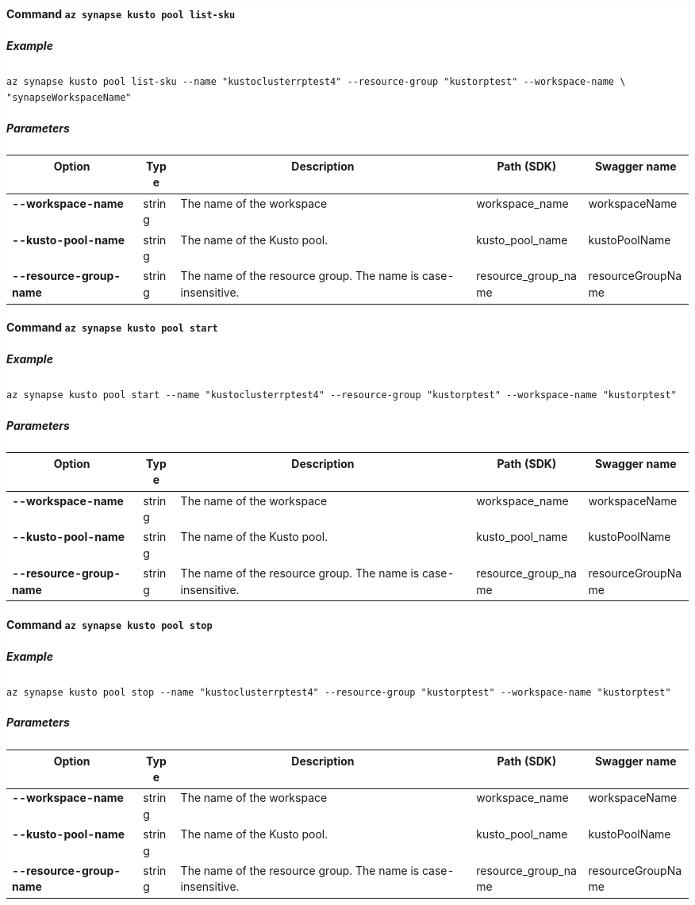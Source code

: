 #### <a name="KustoPoolsListSkusByResource">Command `az synapse kusto pool list-sku`</a>

##### <a name="ExamplesKustoPoolsListSkusByResource">Example</a>
```
az synapse kusto pool list-sku --name "kustoclusterrptest4" --resource-group "kustorptest" --workspace-name \
"synapseWorkspaceName"
```
##### <a name="ParametersKustoPoolsListSkusByResource">Parameters</a> 
|Option|Type|Description|Path (SDK)|Swagger name|
|------|----|-----------|----------|------------|
|**--workspace-name**|string|The name of the workspace|workspace_name|workspaceName|
|**--kusto-pool-name**|string|The name of the Kusto pool.|kusto_pool_name|kustoPoolName|
|**--resource-group-name**|string|The name of the resource group. The name is case-insensitive.|resource_group_name|resourceGroupName|

#### <a name="KustoPoolsStart">Command `az synapse kusto pool start`</a>

##### <a name="ExamplesKustoPoolsStart">Example</a>
```
az synapse kusto pool start --name "kustoclusterrptest4" --resource-group "kustorptest" --workspace-name "kustorptest"
```
##### <a name="ParametersKustoPoolsStart">Parameters</a> 
|Option|Type|Description|Path (SDK)|Swagger name|
|------|----|-----------|----------|------------|
|**--workspace-name**|string|The name of the workspace|workspace_name|workspaceName|
|**--kusto-pool-name**|string|The name of the Kusto pool.|kusto_pool_name|kustoPoolName|
|**--resource-group-name**|string|The name of the resource group. The name is case-insensitive.|resource_group_name|resourceGroupName|

#### <a name="KustoPoolsStop">Command `az synapse kusto pool stop`</a>

##### <a name="ExamplesKustoPoolsStop">Example</a>
```
az synapse kusto pool stop --name "kustoclusterrptest4" --resource-group "kustorptest" --workspace-name "kustorptest"
```
##### <a name="ParametersKustoPoolsStop">Parameters</a> 
|Option|Type|Description|Path (SDK)|Swagger name|
|------|----|-----------|----------|------------|
|**--workspace-name**|string|The name of the workspace|workspace_name|workspaceName|
|**--kusto-pool-name**|string|The name of the Kusto pool.|kusto_pool_name|kustoPoolName|
|**--resource-group-name**|string|The name of the resource group. The name is case-insensitive.|resource_group_name|resourceGroupName|
